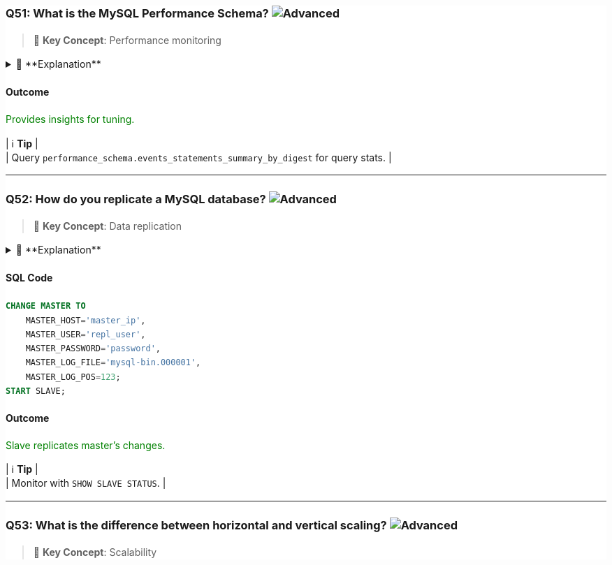 ### Q51: What is the MySQL Performance Schema? ![Advanced](https://img.shields.io/badge/Difficulty-Advanced-red)
> 📌 **Key Concept**: Performance monitoring

<details><summary>📝 **Explanation**</summary></details>  

#### Outcome
<span style="color: green">Provides insights for tuning.</span>

| ℹ️ **Tip** |  
| Query `performance_schema.events_statements_summary_by_digest` for query stats. |

---

### Q52: How do you replicate a MySQL database? ![Advanced](https://img.shields.io/badge/Difficulty-Advanced-red)
> 📌 **Key Concept**: Data replication

<details><summary>📝 **Explanation**</summary></details>  

#### SQL Code
```sql
CHANGE MASTER TO
    MASTER_HOST='master_ip',
    MASTER_USER='repl_user',
    MASTER_PASSWORD='password',
    MASTER_LOG_FILE='mysql-bin.000001',
    MASTER_LOG_POS=123;
START SLAVE;
```  

#### Outcome
<span style="color: green">Slave replicates master’s changes.</span>

| ℹ️ **Tip** |  
| Monitor with `SHOW SLAVE STATUS`. |

---

### Q53: What is the difference between horizontal and vertical scaling? ![Advanced](https://img.shields.io/badge/Difficulty-Advanced-red)
> 📌 **Key Concept**: Scalability

